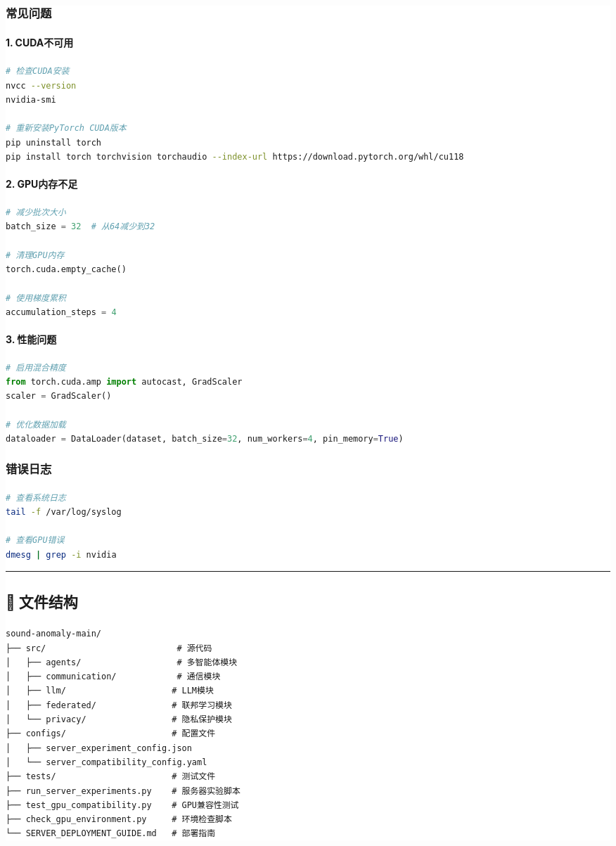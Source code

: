 ### **常见问题**

#### **1. CUDA不可用**
```bash
# 检查CUDA安装
nvcc --version
nvidia-smi

# 重新安装PyTorch CUDA版本
pip uninstall torch
pip install torch torchvision torchaudio --index-url https://download.pytorch.org/whl/cu118
```

#### **2. GPU内存不足**
```python
# 减少批次大小
batch_size = 32  # 从64减少到32

# 清理GPU内存
torch.cuda.empty_cache()

# 使用梯度累积
accumulation_steps = 4
```

#### **3. 性能问题**
```python
# 启用混合精度
from torch.cuda.amp import autocast, GradScaler
scaler = GradScaler()

# 优化数据加载
dataloader = DataLoader(dataset, batch_size=32, num_workers=4, pin_memory=True)
```

### **错误日志**
```bash
# 查看系统日志
tail -f /var/log/syslog

# 查看GPU错误
dmesg | grep -i nvidia
```

---

## 📁 **文件结构**

```
sound-anomaly-main/
├── src/                          # 源代码
│   ├── agents/                   # 多智能体模块
│   ├── communication/            # 通信模块
│   ├── llm/                     # LLM模块
│   ├── federated/               # 联邦学习模块
│   └── privacy/                 # 隐私保护模块
├── configs/                     # 配置文件
│   ├── server_experiment_config.json
│   └── server_compatibility_config.yaml
├── tests/                       # 测试文件
├── run_server_experiments.py    # 服务器实验脚本
├── test_gpu_compatibility.py    # GPU兼容性测试
├── check_gpu_environment.py     # 环境检查脚本
└── SERVER_DEPLOYMENT_GUIDE.md   # 部署指南
```